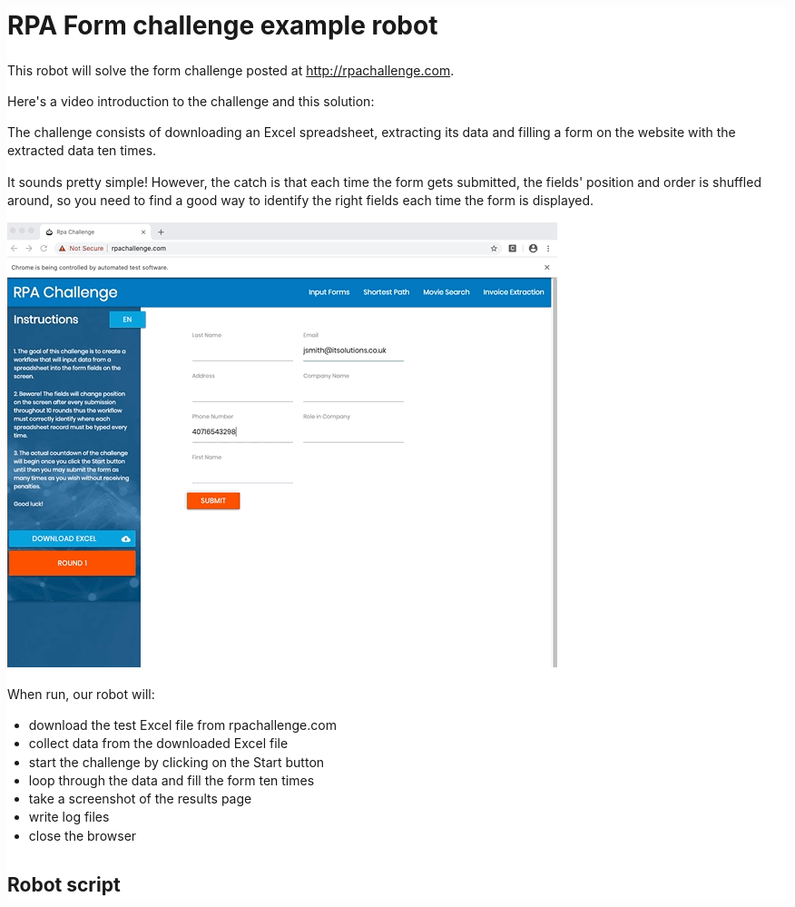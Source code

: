 # RPA Form challenge example robot

This robot will solve the form challenge posted at http://rpachallenge.com.

Here's a video introduction to the challenge and this solution:

<YouTube url="https://www.youtube.com/embed/k-o9MqScDwM" />

The challenge consists of downloading an Excel spreadsheet, extracting its data and filling a form on the website with the extracted data ten times.

It sounds pretty simple! However, the catch is that each time the form gets submitted, the fields' position and order is shuffled around, so you need to find a good way to identify the right fields each time the form is displayed.

![RPA form challenge](./rpa_form_challenge.gif)

When run, our robot will:

- download the test Excel file from rpachallenge.com
- collect data from the downloaded Excel file
- start the challenge by clicking on the Start button
- loop through the data and fill the form ten times
- take a screenshot of the results page
- write log files
- close the browser

## Robot script
